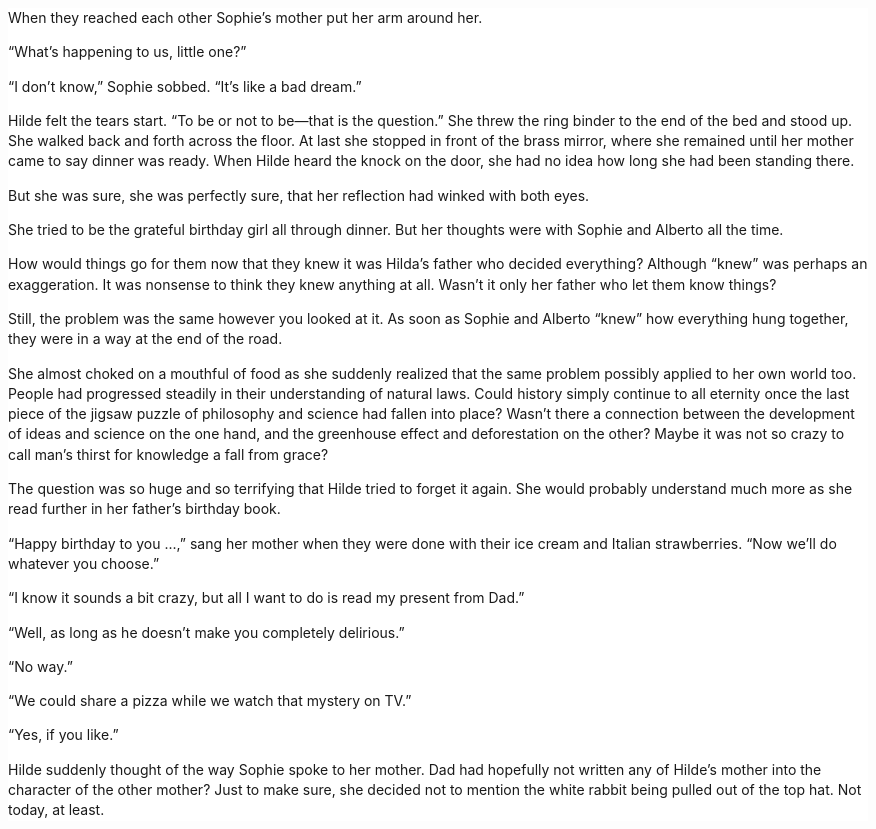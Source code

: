When they reached each other Sophie’s mother put her arm around her.

“What’s happening to us, little one?”

“I don’t know,” Sophie sobbed. “It’s like a bad dream.”

Hilde felt the tears start. “To be or not to be—that is the question.” She
threw the ring binder to the end of the bed and stood up. She walked back and
forth across the floor. At last she stopped in front of the brass mirror, where
she remained until her mother came to say dinner was ready. When Hilde heard
the knock on the door, she had no idea how long she had been standing there.

But she was sure, she was perfectly sure, that her reflection had winked with
both eyes.

She tried to be the grateful birthday girl all through dinner. But her thoughts
were with Sophie and Alberto all the time.

How would things go for them now that they knew it was Hilda’s father who
decided everything? Although “knew” was perhaps an exaggeration. It was
nonsense to think they knew anything at all. Wasn’t it only her father who let
them know things?

Still, the problem was the same however you looked at it. As soon as Sophie and
Alberto “knew” how everything hung together, they were in a way at the end of
the road.

She almost choked on a mouthful of food as she suddenly realized that the same
problem possibly applied to her own world too. People had progressed steadily
in their understanding of natural laws. Could history simply continue to all
eternity once the last piece of the jigsaw puzzle of philosophy and science had
fallen into place? Wasn’t there a connection between the development of ideas
and science on the one hand, and the greenhouse effect and deforestation on the
other? Maybe it was not so crazy to call man’s thirst for knowledge a fall from
grace?

The question was so huge and so terrifying that Hilde tried to forget it again.
She would probably understand much more as she read further in her father’s
birthday book.

“Happy birthday to you ...,” sang her mother when they were done with their ice
cream and Italian strawberries. “Now we’ll do whatever you choose.”

“I know it sounds a bit crazy, but all I want to do is read my present from
Dad.”

“Well, as long as he doesn’t make you completely delirious.”

“No way.”

“We could share a pizza while we watch that mystery on TV.”

“Yes, if you like.”

Hilde suddenly thought of the way Sophie spoke to her mother. Dad had hopefully
not written any of Hilde’s mother into the character of the other mother? Just
to make sure, she decided not to mention the white rabbit being pulled out of
the top hat. Not today, at least.
